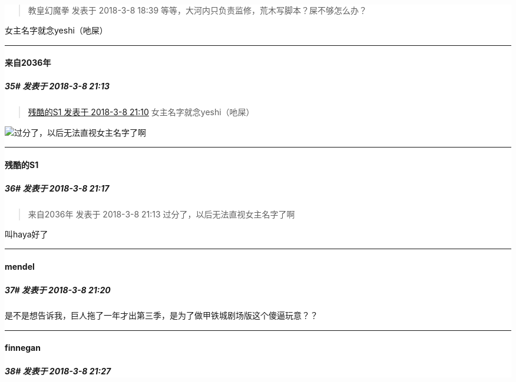 

<blockquote>教皇幻魔拳 发表于 2018-3-8 18:39
等等，大河内只负责监修，荒木写脚本？屎不够怎么办？</blockquote>
女主名字就念yeshi（吔屎）







-----

####  来自2036年  
##### 35#       发表于 2018-3-8 21:13



<blockquote><a href="httphttps://bbs.saraba1st.com/2b/forum.php?mod=redirect&amp;goto=findpost&amp;pid=38787717&amp;ptid=1586571" target="_blank">残酷的S1 发表于 2018-3-8 21:10</a>
女主名字就念yeshi（吔屎）</blockquote>
<img src="https://static.saraba1st.com/image/smiley/face2017/068.png" referrerpolicy="no-referrer">过分了，以后无法直视女主名字了啊







-----

####  残酷的S1  
##### 36#       发表于 2018-3-8 21:17



<blockquote>来自2036年 发表于 2018-3-8 21:13
过分了，以后无法直视女主名字了啊</blockquote>
叫haya好了







-----

####  mendel  
##### 37#       发表于 2018-3-8 21:20




是不是想告诉我，巨人拖了一年才出第三季，是为了做甲铁城剧场版这个傻逼玩意？？







-----

####  finnegan  
##### 38#       发表于 2018-3-8 21:27

